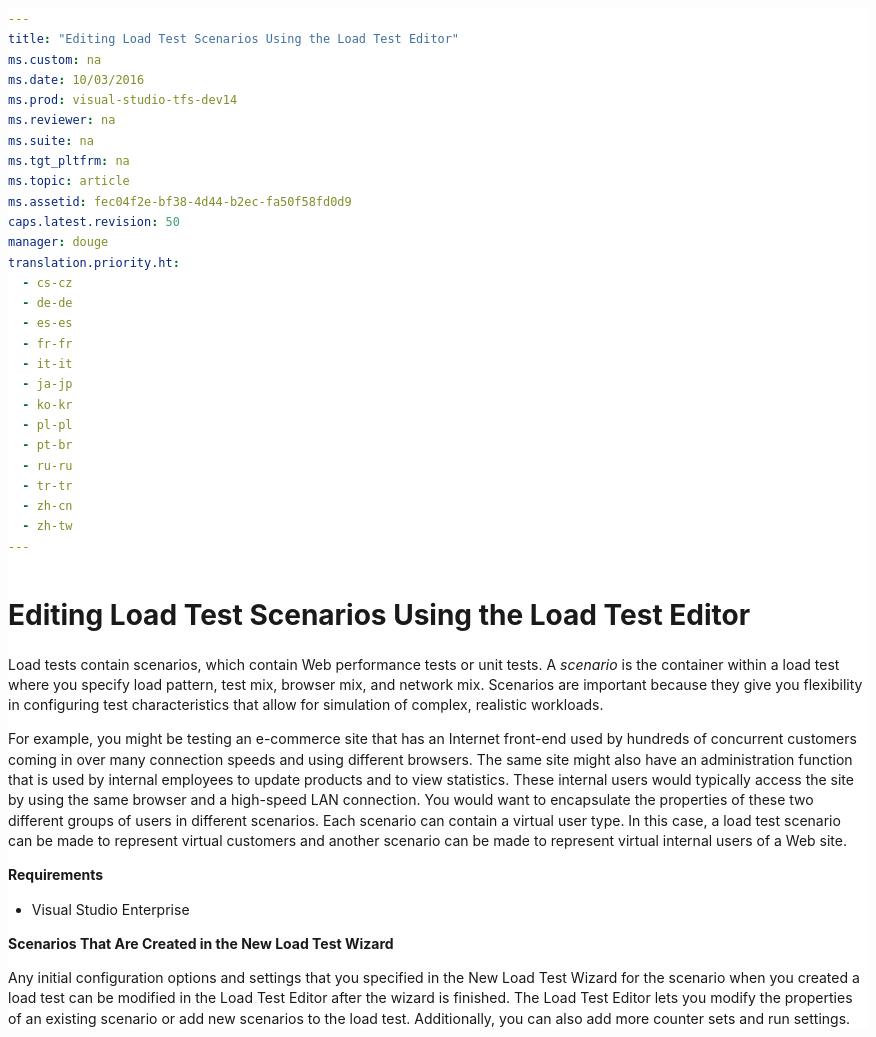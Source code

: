 ```yaml
---
title: "Editing Load Test Scenarios Using the Load Test Editor"
ms.custom: na
ms.date: 10/03/2016
ms.prod: visual-studio-tfs-dev14
ms.reviewer: na
ms.suite: na
ms.tgt_pltfrm: na
ms.topic: article
ms.assetid: fec04f2e-bf38-4d44-b2ec-fa50f58fd0d9
caps.latest.revision: 50
manager: douge
translation.priority.ht: 
  - cs-cz
  - de-de
  - es-es
  - fr-fr
  - it-it
  - ja-jp
  - ko-kr
  - pl-pl
  - pt-br
  - ru-ru
  - tr-tr
  - zh-cn
  - zh-tw
---
```

# Editing Load Test Scenarios Using the Load Test Editor
Load tests contain scenarios, which contain Web performance tests or unit tests. A *scenario* is the container within a load test where you specify load pattern, test mix, browser mix, and network mix. Scenarios are important because they give you flexibility in configuring test characteristics that allow for simulation of complex, realistic workloads.  
  
 For example, you might be testing an e-commerce site that has an Internet front-end used by hundreds of concurrent customers coming in over many connection speeds and using different browsers. The same site might also have an administration function that is used by internal employees to update products and to view statistics. These internal users would typically access the site by using the same browser and a high-speed LAN connection. You would want to encapsulate the properties of these two different groups of users in different scenarios. Each scenario can contain a virtual user type. In this case, a load test scenario can be made to represent virtual customers and another scenario can be made to represent virtual internal users of a Web site.  
  
 **Requirements**  
  
-   Visual Studio Enterprise  
  
 **Scenarios That Are Created in the New Load Test Wizard**  
  
 Any initial configuration options and settings that you specified in the New Load Test Wizard for the scenario when you created a load test can be modified in the Load Test Editor after the wizard is finished. The Load Test Editor lets you modify the properties of an existing scenario or add new scenarios to the load test. Additionally, you can also add more counter sets and run settings.  
  